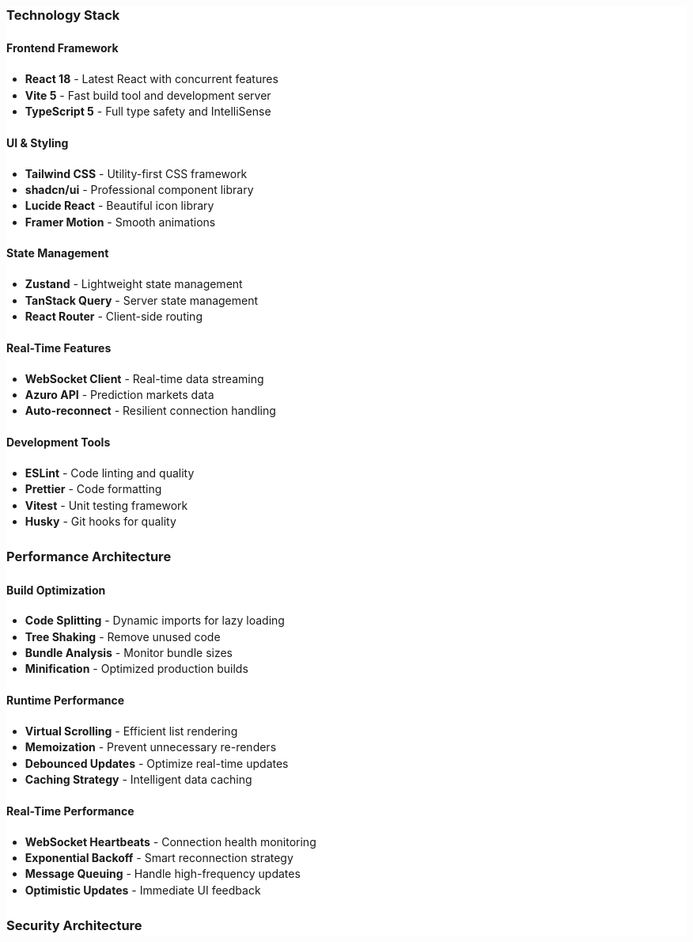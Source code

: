 ### **Technology Stack**

#### **Frontend Framework**
- **React 18** - Latest React with concurrent features
- **Vite 5** - Fast build tool and development server
- **TypeScript 5** - Full type safety and IntelliSense

#### **UI & Styling**
- **Tailwind CSS** - Utility-first CSS framework
- **shadcn/ui** - Professional component library
- **Lucide React** - Beautiful icon library
- **Framer Motion** - Smooth animations

#### **State Management**
- **Zustand** - Lightweight state management
- **TanStack Query** - Server state management
- **React Router** - Client-side routing

#### **Real-Time Features**
- **WebSocket Client** - Real-time data streaming
- **Azuro API** - Prediction markets data
- **Auto-reconnect** - Resilient connection handling

#### **Development Tools**
- **ESLint** - Code linting and quality
- **Prettier** - Code formatting
- **Vitest** - Unit testing framework
- **Husky** - Git hooks for quality

### **Performance Architecture**

#### **Build Optimization**
- **Code Splitting** - Dynamic imports for lazy loading
- **Tree Shaking** - Remove unused code
- **Bundle Analysis** - Monitor bundle sizes
- **Minification** - Optimized production builds

#### **Runtime Performance**
- **Virtual Scrolling** - Efficient list rendering
- **Memoization** - Prevent unnecessary re-renders
- **Debounced Updates** - Optimize real-time updates
- **Caching Strategy** - Intelligent data caching

#### **Real-Time Performance**
- **WebSocket Heartbeats** - Connection health monitoring
- **Exponential Backoff** - Smart reconnection strategy
- **Message Queuing** - Handle high-frequency updates
- **Optimistic Updates** - Immediate UI feedback

### **Security Architecture**
